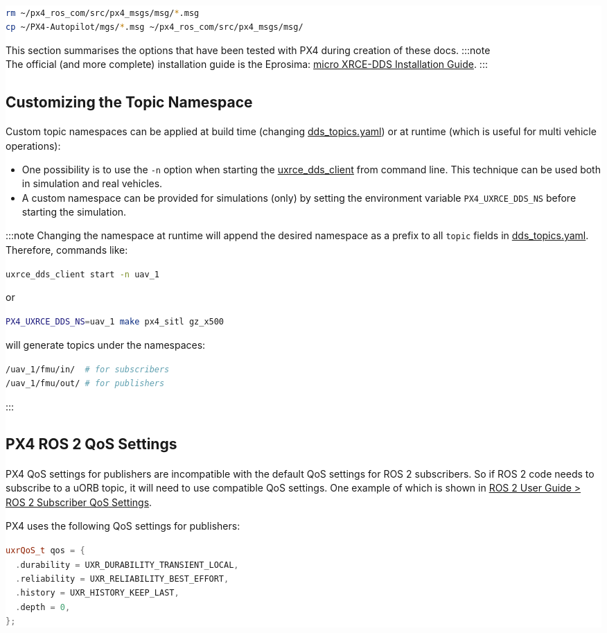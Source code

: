   ```sh
  rm ~/px4_ros_com/src/px4_msgs/msg/*.msg
  cp ~/PX4-Autopilot/mgs/*.msg ~/px4_ros_com/src/px4_msgs/msg/
  ```

  This section summarises the options that have been tested with PX4 during creation of these docs. :::note  
The official (and more complete) installation guide is the Eprosima: [micro XRCE-DDS Installation Guide](https://micro-xrce-dds.docs.eprosima.com/en/latest/installation.html).
:::

## Customizing the Topic Namespace

Custom topic namespaces can be applied at build time (changing [dds_topics.yaml](https://github.com/PX4/PX4-Autopilot/blob/release/1.15/src/modules/uxrce_dds_client/dds_topics.yaml)) or at runtime (which is useful for multi vehicle operations):

- One possibility is to use the `-n` option when starting the [uxrce_dds_client](../modules/modules_system.md#uxrce-dds-client) from command line. This technique can be used both in simulation and real vehicles.
- A custom namespace can be provided for simulations (only) by setting the environment variable `PX4_UXRCE_DDS_NS` before starting the simulation.

:::note
Changing the namespace at runtime will append the desired namespace as a prefix to all `topic` fields in [dds_topics.yaml](https://github.com/PX4/PX4-Autopilot/blob/release/1.15/src/modules/uxrce_dds_client/dds_topics.yaml). Therefore, commands like:

```sh
uxrce_dds_client start -n uav_1
```

or

```sh
PX4_UXRCE_DDS_NS=uav_1 make px4_sitl gz_x500
```

will generate topics under the namespaces:

```sh
/uav_1/fmu/in/  # for subscribers
/uav_1/fmu/out/ # for publishers
```

:::

## PX4 ROS 2 QoS Settings

PX4 QoS settings for publishers are incompatible with the default QoS settings for ROS 2 subscribers. So if ROS 2 code needs to subscribe to a uORB topic, it will need to use compatible QoS settings. One example of which is shown in [ROS 2 User Guide > ROS 2 Subscriber QoS Settings](../ros2/user_guide.md#ros-2-subscriber-qos-settings).

PX4 uses the following QoS settings for publishers:

```cpp
uxrQoS_t qos = {
  .durability = UXR_DURABILITY_TRANSIENT_LOCAL,
  .reliability = UXR_RELIABILITY_BEST_EFFORT,
  .history = UXR_HISTORY_KEEP_LAST,
  .depth = 0,
};
```
